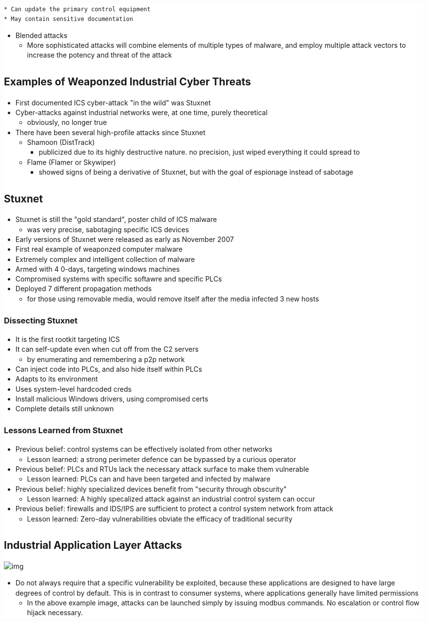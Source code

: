 	* Can update the primary control equipment
	* May contain sensitive documentation
* Blended attacks
	* More sophisticated attacks will combine elements of multiple types of malware, and employ multiple attack vectors to increase the potency and threat of the attack

## Examples of Weaponzed Industrial Cyber Threats
* First documented ICS cyber-attack "in the wild" was Stuxnet
* Cyber-attacks against industrial networks were, at one time, purely theoretical
	* obviously, no longer true
* There have been several high-profile attacks since Stuxnet
	* Shamoon (DistTrack)
		* publicized due to its highly destructive nature.  no precision, just wiped everything it could spread to
	* Flame (Flamer or Skywiper)
		* showed signs of being a derivative of Stuxnet, but with the goal of espionage instead of sabotage

## Stuxnet
* Stuxnet is still the "gold standard", poster child of ICS malware
	* was very precise, sabotaging specific ICS devices 
* Early versions of Stuxnet were released as early as November 2007
* First real example of weaponzed computer malware
* Extremely complex and intelligent collection of malware
* Armed with 4 0-days, targeting windows machines
* Compromised systems with specific softawre and specific PLCs
* Deployed 7 different propagation methods
	* for those using removable media, would remove itself after the media infected 3 new hosts

### Dissecting Stuxnet
* It is the first rootkit targeting ICS
* It can self-update even when cut off from the C2 servers
	* by enumerating and remembering a p2p network
* Can inject code into PLCs, and also hide itself within PLCs
* Adapts to its environment
* Uses system-level hardcoded creds
* Install malicious Windows drivers, using compromised certs
* Complete details still unknown

### Lessons Learned from Stuxnet
* Previous belief: control systems can be effectively isolated from other networks
	* Lesson learned: a strong perimeter defence can be bypassed by a curious operator
* Previous belief: PLCs and RTUs lack the necessary attack surface to make them vulnerable
	* Lesson learned: PLCs can and have been targeted and infected by malware
* Previous belief: highly specialized devices benefit from "security through obscurity"
	* Lesson learned: A highly specalized attack against an industrial control system can occur
* Previous belief: firewalls and IDS/IPS are sufficient to protect a control system network from attack
	* Lesson learned: Zero-day vulnerabilities obviate the efficacy of traditional security

## Industrial Application Layer Attacks
![img](../assets/content_images/omscs/icpss/L11_img1.png)
* Do not always require that a specific vulnerability be exploited, because these applications are designed to have large degrees of control by default.  This is in contrast to consumer systems, where applications generally have limited permissions
	* In the above example image, attacks can be launched simply by issuing modbus commands.  No escalation or control flow hijack necessary.
